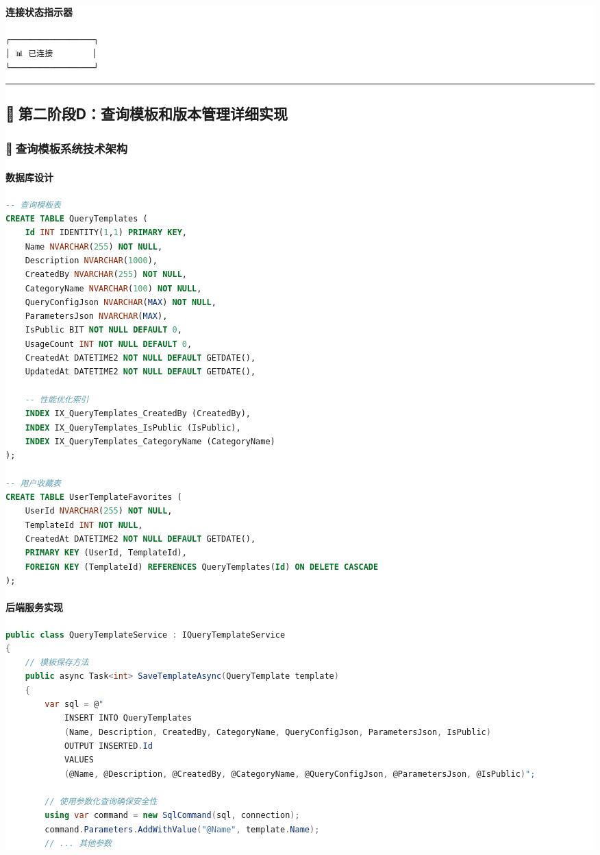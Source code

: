 #### 连接状态指示器
```html
┌─────────────────┐
│ 📊 已连接        │
└─────────────────┘
```

---

## 🎯 **第二阶段D：查询模板和版本管理详细实现**

### 🔐 **查询模板系统技术架构**

#### 数据库设计
```sql
-- 查询模板表
CREATE TABLE QueryTemplates (
    Id INT IDENTITY(1,1) PRIMARY KEY,
    Name NVARCHAR(255) NOT NULL,
    Description NVARCHAR(1000),
    CreatedBy NVARCHAR(255) NOT NULL,
    CategoryName NVARCHAR(100) NOT NULL,
    QueryConfigJson NVARCHAR(MAX) NOT NULL,
    ParametersJson NVARCHAR(MAX),
    IsPublic BIT NOT NULL DEFAULT 0,
    UsageCount INT NOT NULL DEFAULT 0,
    CreatedAt DATETIME2 NOT NULL DEFAULT GETDATE(),
    UpdatedAt DATETIME2 NOT NULL DEFAULT GETDATE(),
    
    -- 性能优化索引
    INDEX IX_QueryTemplates_CreatedBy (CreatedBy),
    INDEX IX_QueryTemplates_IsPublic (IsPublic),
    INDEX IX_QueryTemplates_CategoryName (CategoryName)
);

-- 用户收藏表
CREATE TABLE UserTemplateFavorites (
    UserId NVARCHAR(255) NOT NULL,
    TemplateId INT NOT NULL,
    CreatedAt DATETIME2 NOT NULL DEFAULT GETDATE(),
    PRIMARY KEY (UserId, TemplateId),
    FOREIGN KEY (TemplateId) REFERENCES QueryTemplates(Id) ON DELETE CASCADE
);
```

#### 后端服务实现
```csharp
public class QueryTemplateService : IQueryTemplateService
{
    // 模板保存方法
    public async Task<int> SaveTemplateAsync(QueryTemplate template)
    {
        var sql = @"
            INSERT INTO QueryTemplates 
            (Name, Description, CreatedBy, CategoryName, QueryConfigJson, ParametersJson, IsPublic)
            OUTPUT INSERTED.Id
            VALUES 
            (@Name, @Description, @CreatedBy, @CategoryName, @QueryConfigJson, @ParametersJson, @IsPublic)";
            
        // 使用参数化查询确保安全性
        using var command = new SqlCommand(sql, connection);
        command.Parameters.AddWithValue("@Name", template.Name);
        // ... 其他参数
```